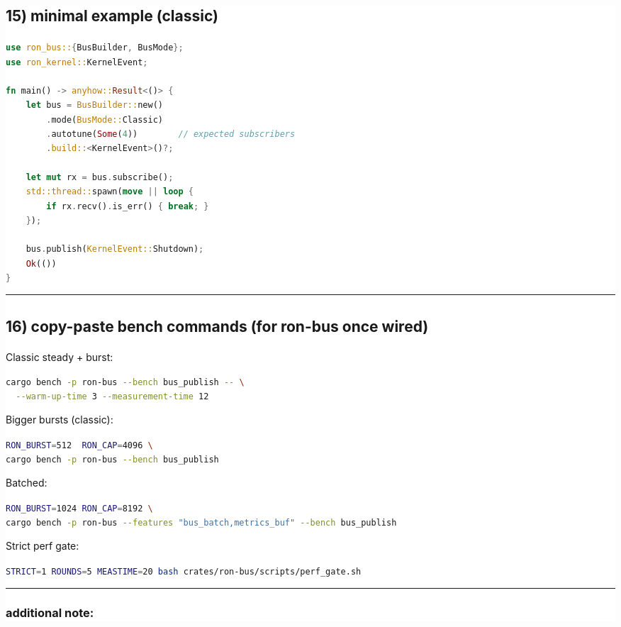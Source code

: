 
## 15) minimal example (classic)

```rust
use ron_bus::{BusBuilder, BusMode};
use ron_kernel::KernelEvent;

fn main() -> anyhow::Result<()> {
    let bus = BusBuilder::new()
        .mode(BusMode::Classic)
        .autotune(Some(4))        // expected subscribers
        .build::<KernelEvent>()?;

    let mut rx = bus.subscribe();
    std::thread::spawn(move || loop {
        if rx.recv().is_err() { break; }
    });

    bus.publish(KernelEvent::Shutdown);
    Ok(())
}
```

---

## 16) copy-paste bench commands (for ron-bus once wired)

Classic steady + burst:

```bash
cargo bench -p ron-bus --bench bus_publish -- \
  --warm-up-time 3 --measurement-time 12
```

Bigger bursts (classic):

```bash
RON_BURST=512  RON_CAP=4096 \
cargo bench -p ron-bus --bench bus_publish
```

Batched:

```bash
RON_BURST=1024 RON_CAP=8192 \
cargo bench -p ron-bus --features "bus_batch,metrics_buf" --bench bus_publish
```

Strict perf gate:

```bash
STRICT=1 ROUNDS=5 MEASTIME=20 bash crates/ron-bus/scripts/perf_gate.sh
```

---

### additional note: 
